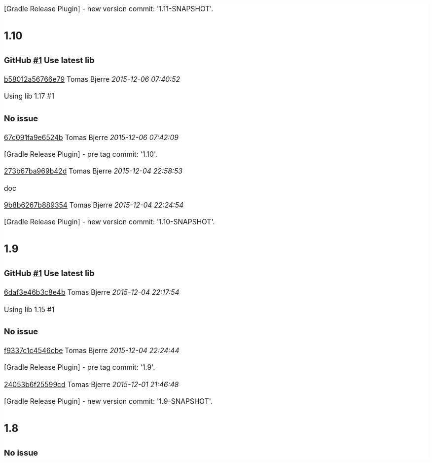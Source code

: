 [Gradle Release Plugin] - new version commit:  '1.11-SNAPSHOT'.


## 1.10
### GitHub [#1](https://github.com/tomasbjerre/git-changelog-gradle-plugin/issues/1) Use latest lib

[b58012a56766e79](https://github.com/tomasbjerre/git-changelog-maven-plugin/commit/b58012a56766e79) Tomas Bjerre *2015-12-06 07:40:52*

Using lib 1.17 #1


### No issue

[67c091fa9e6524b](https://github.com/tomasbjerre/git-changelog-maven-plugin/commit/67c091fa9e6524b) Tomas Bjerre *2015-12-06 07:42:09*

[Gradle Release Plugin] - pre tag commit:  '1.10'.

[273b67ba969b42d](https://github.com/tomasbjerre/git-changelog-maven-plugin/commit/273b67ba969b42d) Tomas Bjerre *2015-12-04 22:58:53*

doc

[9b8b6267b889354](https://github.com/tomasbjerre/git-changelog-maven-plugin/commit/9b8b6267b889354) Tomas Bjerre *2015-12-04 22:24:54*

[Gradle Release Plugin] - new version commit:  '1.10-SNAPSHOT'.


## 1.9
### GitHub [#1](https://github.com/tomasbjerre/git-changelog-gradle-plugin/issues/1) Use latest lib

[6daf3e46b3c8e4b](https://github.com/tomasbjerre/git-changelog-maven-plugin/commit/6daf3e46b3c8e4b) Tomas Bjerre *2015-12-04 22:17:54*

Using lib 1.15 #1


### No issue

[f9337c1c4546cbe](https://github.com/tomasbjerre/git-changelog-maven-plugin/commit/f9337c1c4546cbe) Tomas Bjerre *2015-12-04 22:24:44*

[Gradle Release Plugin] - pre tag commit:  '1.9'.

[24053b6f25599cd](https://github.com/tomasbjerre/git-changelog-maven-plugin/commit/24053b6f25599cd) Tomas Bjerre *2015-12-01 21:46:48*

[Gradle Release Plugin] - new version commit:  '1.9-SNAPSHOT'.


## 1.8
### No issue
